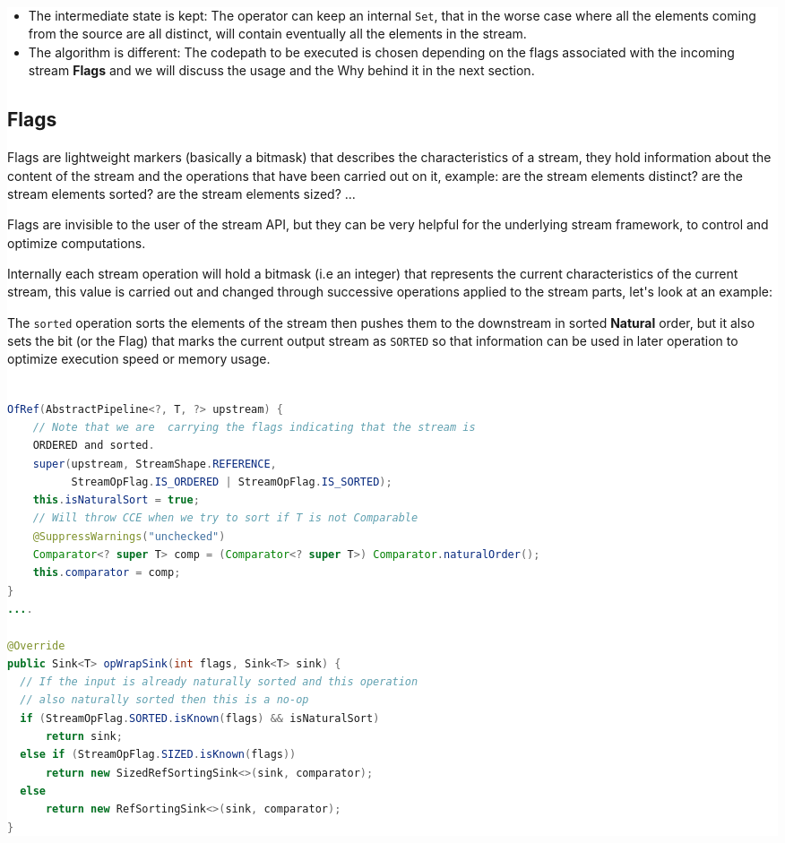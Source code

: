 - The intermediate state is kept: The operator can keep an internal `Set`, that in
  the worse case where all the elements coming from the source are all distinct,
  will contain eventually all the elements in the stream. 
- The algorithm is different: The codepath to be executed is chosen depending on
  the flags associated with the incoming stream **Flags** and we will discuss the usage and the Why behind it
  in the next section.

## Flags

Flags are lightweight markers (basically a bitmask) that describes the characteristics of a stream, they hold information about the content of the stream and the operations that have been carried out on it, example: are the stream elements distinct? are the stream elements sorted? are the stream elements sized? ...

Flags are invisible to the user of the stream API, but they can be very helpful
for the underlying stream framework, to control and optimize computations. 

Internally each stream operation will hold a bitmask (i.e an integer) that
represents the current characteristics of the current stream, this value is
carried out and changed through successive operations applied to the stream
parts, let's look at an example:

The `sorted` operation sorts the elements of the stream then pushes them to the
downstream in sorted **Natural** order, but it also sets the bit (or the Flag)
that marks the current output stream as `SORTED` so that information can be used
in later operation to optimize execution speed or memory usage. 

```java

OfRef(AbstractPipeline<?, T, ?> upstream) {
    // Note that we are  carrying the flags indicating that the stream is
    ORDERED and sorted. 
    super(upstream, StreamShape.REFERENCE,
          StreamOpFlag.IS_ORDERED | StreamOpFlag.IS_SORTED);
    this.isNaturalSort = true;
    // Will throw CCE when we try to sort if T is not Comparable
    @SuppressWarnings("unchecked")
    Comparator<? super T> comp = (Comparator<? super T>) Comparator.naturalOrder();
    this.comparator = comp;
}
....

@Override
public Sink<T> opWrapSink(int flags, Sink<T> sink) {
  // If the input is already naturally sorted and this operation
  // also naturally sorted then this is a no-op
  if (StreamOpFlag.SORTED.isKnown(flags) && isNaturalSort)
      return sink;
  else if (StreamOpFlag.SIZED.isKnown(flags))
      return new SizedRefSortingSink<>(sink, comparator);
  else
      return new RefSortingSink<>(sink, comparator);
}
```
